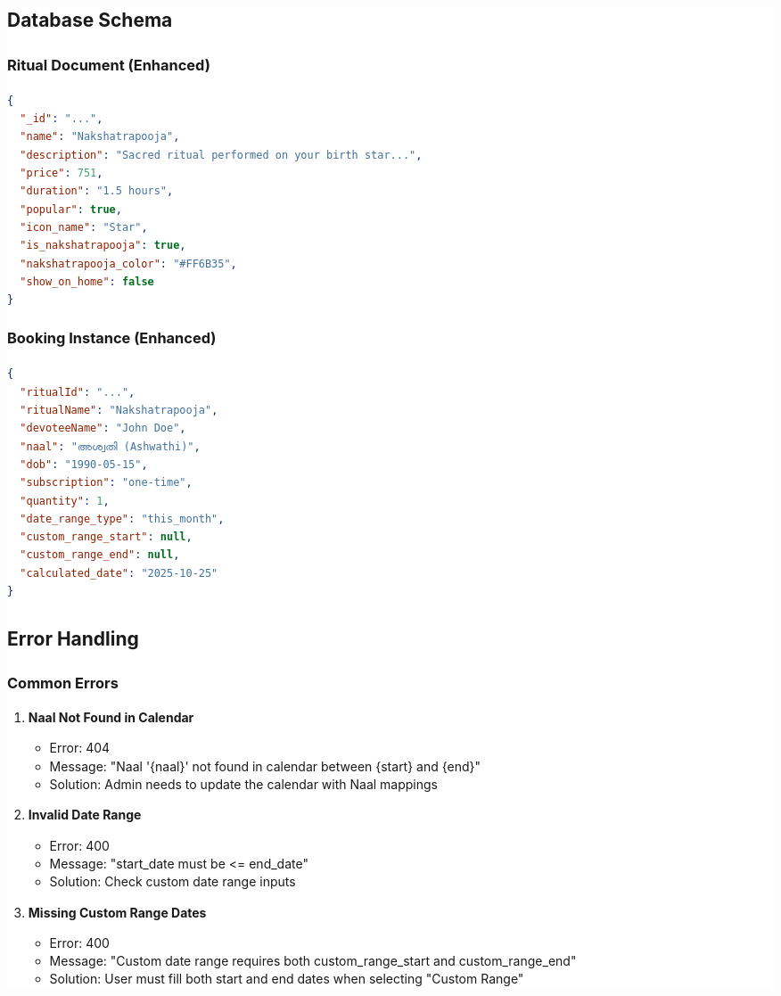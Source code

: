 ## Database Schema

### Ritual Document (Enhanced)
```json
{
  "_id": "...",
  "name": "Nakshatrapooja",
  "description": "Sacred ritual performed on your birth star...",
  "price": 751,
  "duration": "1.5 hours",
  "popular": true,
  "icon_name": "Star",
  "is_nakshatrapooja": true,
  "nakshatrapooja_color": "#FF6B35",
  "show_on_home": false
}
```

### Booking Instance (Enhanced)
```json
{
  "ritualId": "...",
  "ritualName": "Nakshatrapooja",
  "devoteeName": "John Doe",
  "naal": "അശ്വതി (Ashwathi)",
  "dob": "1990-05-15",
  "subscription": "one-time",
  "quantity": 1,
  "date_range_type": "this_month",
  "custom_range_start": null,
  "custom_range_end": null,
  "calculated_date": "2025-10-25"
}
```

## Error Handling

### Common Errors

1. **Naal Not Found in Calendar**
   - Error: 404 
   - Message: "Naal '{naal}' not found in calendar between {start} and {end}"
   - Solution: Admin needs to update the calendar with Naal mappings

2. **Invalid Date Range**
   - Error: 400
   - Message: "start_date must be <= end_date"
   - Solution: Check custom date range inputs

3. **Missing Custom Range Dates**
   - Error: 400
   - Message: "Custom date range requires both custom_range_start and custom_range_end"
   - Solution: User must fill both start and end dates when selecting "Custom Range"
